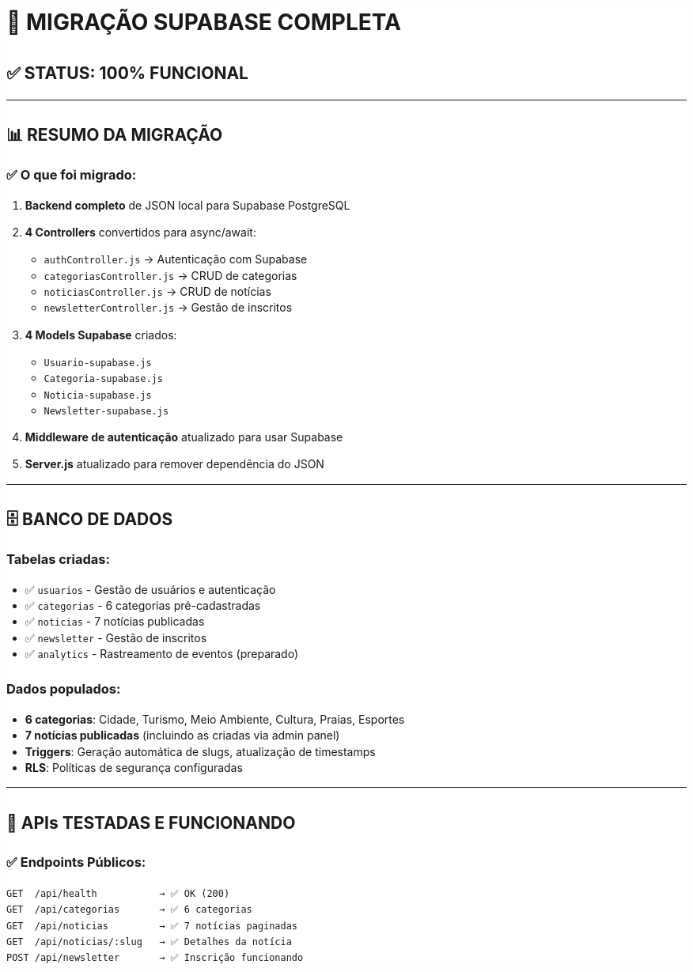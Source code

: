 # 🎉 MIGRAÇÃO SUPABASE COMPLETA

## ✅ STATUS: 100% FUNCIONAL

---

## 📊 RESUMO DA MIGRAÇÃO

### ✅ O que foi migrado:

1. **Backend completo** de JSON local para Supabase PostgreSQL
2. **4 Controllers** convertidos para async/await:
   - `authController.js` → Autenticação com Supabase
   - `categoriasController.js` → CRUD de categorias
   - `noticiasController.js` → CRUD de notícias
   - `newsletterController.js` → Gestão de inscritos

3. **4 Models Supabase** criados:
   - `Usuario-supabase.js`
   - `Categoria-supabase.js`
   - `Noticia-supabase.js`
   - `Newsletter-supabase.js`

4. **Middleware de autenticação** atualizado para usar Supabase

5. **Server.js** atualizado para remover dependência do JSON

---

## 🗄️ BANCO DE DADOS

### Tabelas criadas:
- ✅ `usuarios` - Gestão de usuários e autenticação
- ✅ `categorias` - 6 categorias pré-cadastradas
- ✅ `noticias` - 7 notícias publicadas
- ✅ `newsletter` - Gestão de inscritos
- ✅ `analytics` - Rastreamento de eventos (preparado)

### Dados populados:
- **6 categorias**: Cidade, Turismo, Meio Ambiente, Cultura, Praias, Esportes
- **7 notícias publicadas** (incluindo as criadas via admin panel)
- **Triggers**: Geração automática de slugs, atualização de timestamps
- **RLS**: Políticas de segurança configuradas

---

## 🚀 APIs TESTADAS E FUNCIONANDO

### ✅ Endpoints Públicos:
```
GET  /api/health           → ✅ OK (200)
GET  /api/categorias       → ✅ 6 categorias
GET  /api/noticias         → ✅ 7 notícias paginadas
GET  /api/noticias/:slug   → ✅ Detalhes da notícia
POST /api/newsletter       → ✅ Inscrição funcionando
```
